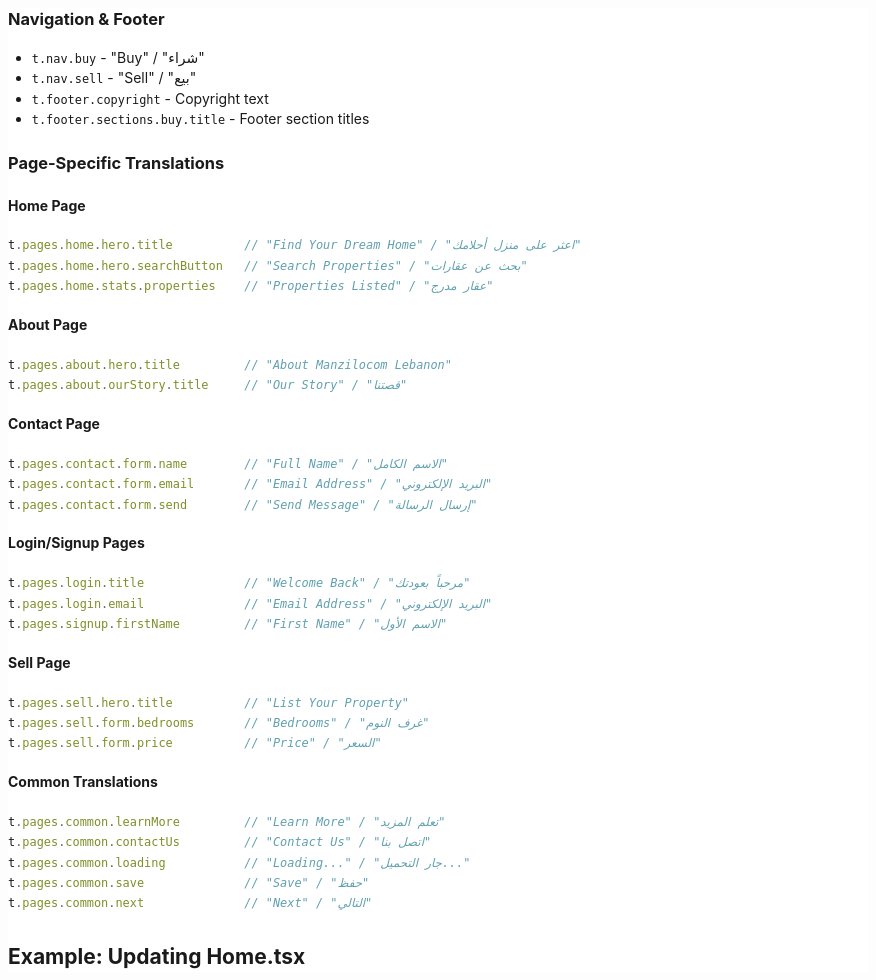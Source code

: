### Navigation & Footer
- `t.nav.buy` - "Buy" / "شراء"
- `t.nav.sell` - "Sell" / "بيع"
- `t.footer.copyright` - Copyright text
- `t.footer.sections.buy.title` - Footer section titles

### Page-Specific Translations

#### Home Page
```typescript
t.pages.home.hero.title          // "Find Your Dream Home" / "اعثر على منزل أحلامك"
t.pages.home.hero.searchButton   // "Search Properties" / "بحث عن عقارات"
t.pages.home.stats.properties    // "Properties Listed" / "عقار مدرج"
```

#### About Page
```typescript
t.pages.about.hero.title         // "About Manzilocom Lebanon"
t.pages.about.ourStory.title     // "Our Story" / "قصتنا"
```

#### Contact Page
```typescript
t.pages.contact.form.name        // "Full Name" / "الاسم الكامل"
t.pages.contact.form.email       // "Email Address" / "البريد الإلكتروني"
t.pages.contact.form.send        // "Send Message" / "إرسال الرسالة"
```

#### Login/Signup Pages
```typescript
t.pages.login.title              // "Welcome Back" / "مرحباً بعودتك"
t.pages.login.email              // "Email Address" / "البريد الإلكتروني"
t.pages.signup.firstName         // "First Name" / "الاسم الأول"
```

#### Sell Page
```typescript
t.pages.sell.hero.title          // "List Your Property"
t.pages.sell.form.bedrooms       // "Bedrooms" / "غرف النوم"
t.pages.sell.form.price          // "Price" / "السعر"
```

#### Common Translations
```typescript
t.pages.common.learnMore         // "Learn More" / "تعلم المزيد"
t.pages.common.contactUs         // "Contact Us" / "اتصل بنا"
t.pages.common.loading           // "Loading..." / "جار التحميل..."
t.pages.common.save              // "Save" / "حفظ"
t.pages.common.next              // "Next" / "التالي"
```

## Example: Updating Home.tsx
